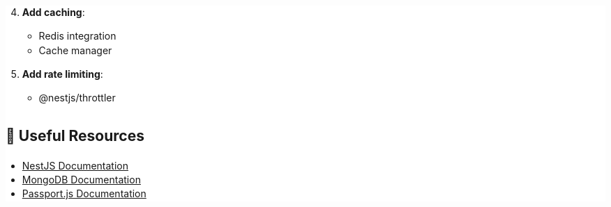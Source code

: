 4. **Add caching**:
   - Redis integration
   - Cache manager

5. **Add rate limiting**:
   - @nestjs/throttler

## 🔗 Useful Resources

- [NestJS Documentation](https://docs.nestjs.com)
- [MongoDB Documentation](https://docs.mongodb.com)
- [Passport.js Documentation](http://www.passportjs.org)

